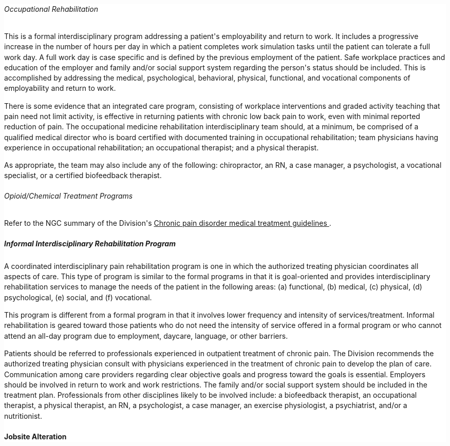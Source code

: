 
######  Occupational Rehabilitation 


This is a formal interdisciplinary program addressing a patient's employability and return to work. It includes a progressive increase in the number of hours per day in which a patient completes work simulation tasks until the patient can tolerate a full work day. A full work day is case specific and is defined by the previous employment of the patient. Safe workplace practices and education of the employer and family and/or social support system regarding the person's status should be included. This is accomplished by addressing the medical, psychological, behavioral, physical, functional, and vocational components of employability and return to work. 


There is some evidence that an integrated care program, consisting of workplace interventions and graded activity teaching that pain need not limit activity, is effective in returning patients with chronic low back pain to work, even with minimal reported reduction of pain. The occupational medicine rehabilitation interdisciplinary team should, at a minimum, be comprised of a qualified medical director who is board certified with documented training in occupational rehabilitation; team physicians having experience in occupational rehabilitation; an occupational therapist; and a physical therapist. 


As appropriate, the team may also include any of the following: chiropractor, an RN, a case manager, a psychologist, a vocational specialist, or a certified biofeedback therapist. 


######  Opioid/Chemical Treatment Programs 


Refer to the NGC summary of the Division's [ Chronic pain disorder medical treatment guidelines ](/summaries/summary/51221 "Guideline #11313") . 


#####  Informal Interdisciplinary Rehabilitation Program 


A coordinated interdisciplinary pain rehabilitation program is one in which the authorized treating physician coordinates all aspects of care. This type of program is similar to the formal programs in that it is goal-oriented and provides interdisciplinary rehabilitation services to manage the needs of the patient in the following areas: (a) functional, (b) medical, (c) physical, (d) psychological, (e) social, and (f) vocational. 


This program is different from a formal program in that it involves lower frequency and intensity of services/treatment. Informal rehabilitation is geared toward those patients who do not need the intensity of service offered in a formal program or who cannot attend an all-day program due to employment, daycare, language, or other barriers. 


Patients should be referred to professionals experienced in outpatient treatment of chronic pain. The Division recommends the authorized treating physician consult with physicians experienced in the treatment of chronic pain to develop the plan of care. Communication among care providers regarding clear objective goals and progress toward the goals is essential. Employers should be involved in return to work and work restrictions. The family and/or social support system should be included in the treatment plan. Professionals from other disciplines likely to be involved include: a biofeedback therapist, an occupational therapist, a physical therapist, an RN, a psychologist, a case manager, an exercise physiologist, a psychiatrist, and/or a nutritionist. 


####  Jobsite Alteration 

